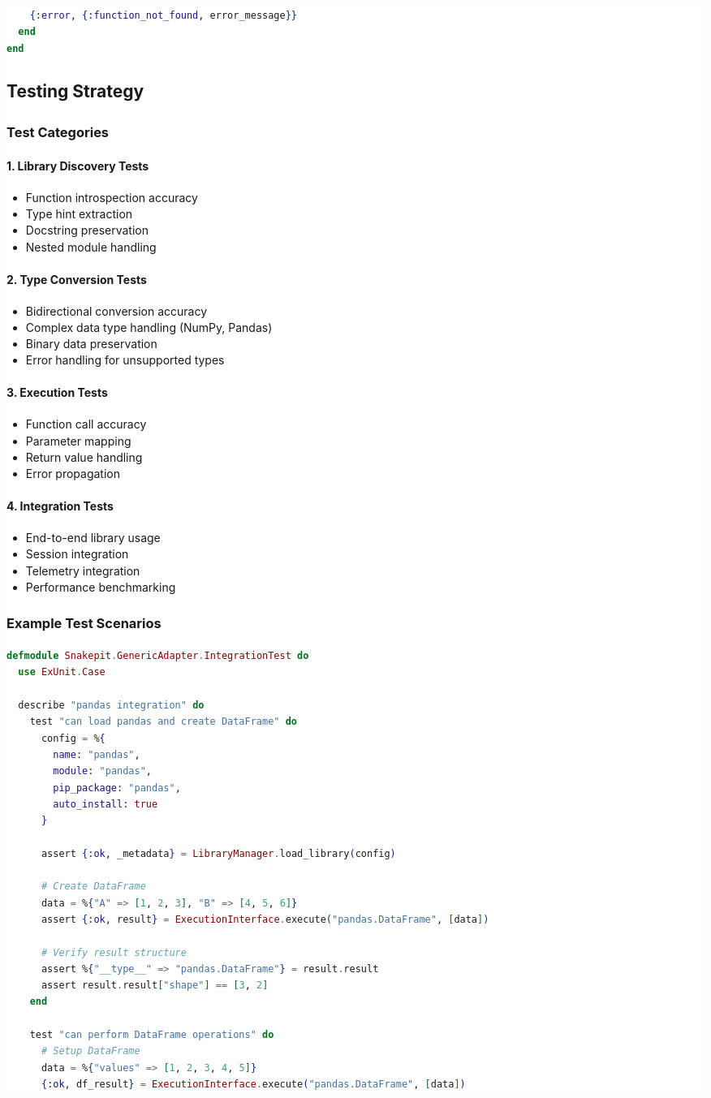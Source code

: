 ```elixir
    {:error, {:function_not_found, error_message}}
  end
end
```

## Testing Strategy

### Test Categories

#### 1. Library Discovery Tests
- Function introspection accuracy
- Type hint extraction
- Docstring preservation
- Nested module handling

#### 2. Type Conversion Tests
- Bidirectional conversion accuracy
- Complex data type handling (NumPy, Pandas)
- Binary data preservation
- Error handling for unsupported types

#### 3. Execution Tests
- Function call accuracy
- Parameter mapping
- Return value handling
- Error propagation

#### 4. Integration Tests
- End-to-end library usage
- Session integration
- Telemetry integration
- Performance benchmarking

### Example Test Scenarios

```elixir
defmodule Snakepit.GenericAdapter.IntegrationTest do
  use ExUnit.Case
  
  describe "pandas integration" do
    test "can load pandas and create DataFrame" do
      config = %{
        name: "pandas",
        module: "pandas",
        pip_package: "pandas",
        auto_install: true
      }
      
      assert {:ok, _metadata} = LibraryManager.load_library(config)
      
      # Create DataFrame
      data = %{"A" => [1, 2, 3], "B" => [4, 5, 6]}
      assert {:ok, result} = ExecutionInterface.execute("pandas.DataFrame", [data])
      
      # Verify result structure
      assert %{"__type__" => "pandas.DataFrame"} = result.result
      assert result.result["shape"] == [3, 2]
    end
    
    test "can perform DataFrame operations" do
      # Setup DataFrame
      data = %{"values" => [1, 2, 3, 4, 5]}
      {:ok, df_result} = ExecutionInterface.execute("pandas.DataFrame", [data])
```